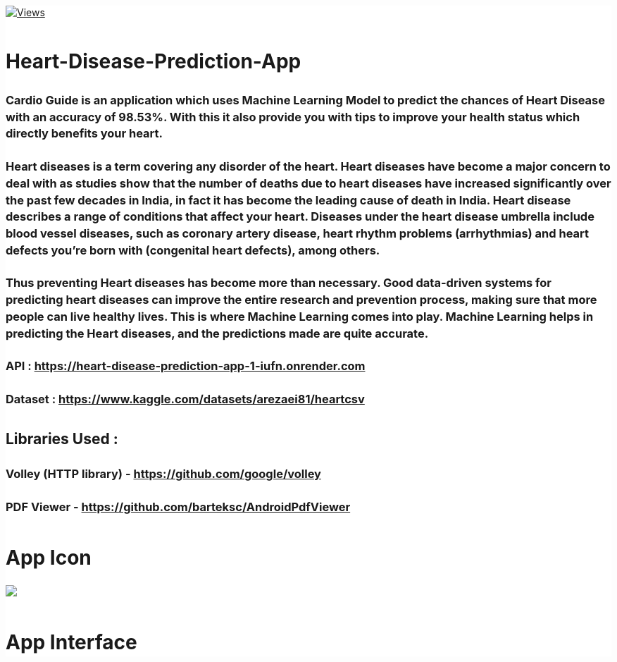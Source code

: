 [![Views](https://visitor-badge.glitch.me/badge?page_id=undiscovered-genius.undiscovered-genius/Heart-Disease-Prediction-App)](https://github.com/undiscovered-genius/Heart-Disease-Prediction-App)

# Heart-Disease-Prediction-App
### Cardio Guide is an application which uses Machine Learning Model to predict the chances of Heart Disease with an accuracy of 98.53%. With this it also provide you with tips to improve your health status which directly benefits your heart.
### Heart diseases is a term covering any disorder of the heart. Heart diseases have become a major concern to deal with as studies show that the number of deaths due to heart diseases have increased significantly over the past few decades in India, in fact it has become the leading cause of death in India. Heart disease describes a range of conditions that affect your heart. Diseases under the heart disease umbrella include blood vessel diseases, such as coronary artery disease, heart rhythm problems (arrhythmias) and heart defects you’re born with (congenital heart defects), among others.
### Thus preventing Heart diseases has become more than necessary. Good data-driven systems for predicting heart diseases can improve the entire research and prevention process, making sure that more people can live healthy lives. This is where Machine Learning comes into play. Machine Learning helps in predicting the Heart diseases, and the predictions made are quite accurate.

### API : https://heart-disease-prediction-app-1-iufn.onrender.com
### Dataset : https://www.kaggle.com/datasets/arezaei81/heartcsv

## Libraries Used :
### Volley (HTTP library) - https://github.com/google/volley
### PDF Viewer - https://github.com/barteksc/AndroidPdfViewer



# App Icon
<img src = "app\src\main\res\drawable-v24\logo2.png" width="100">

# App Interface
